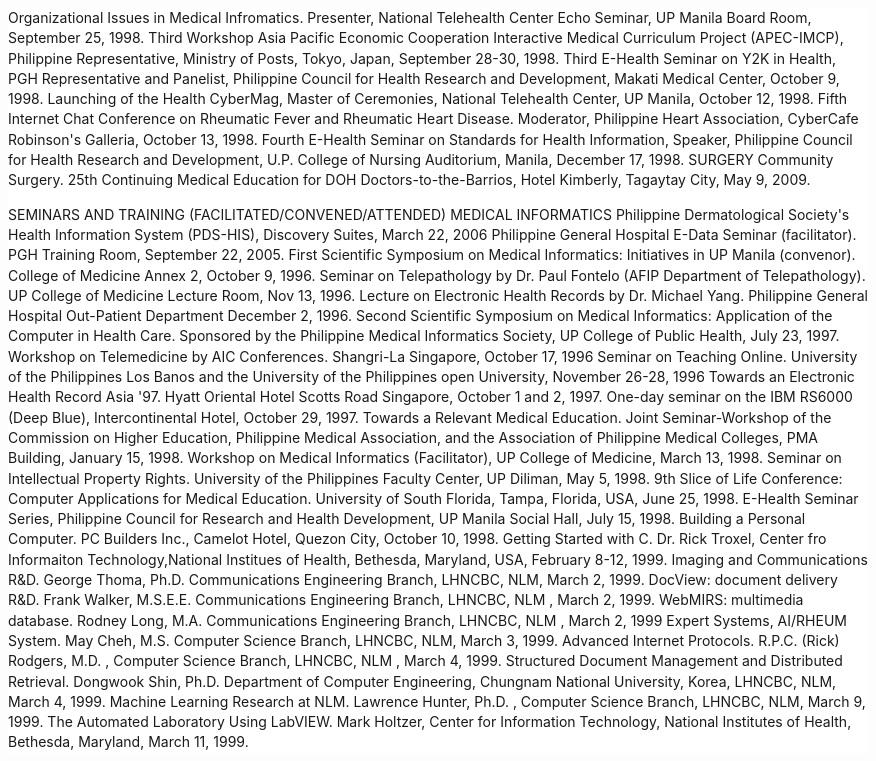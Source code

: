 Organizational Issues in Medical Infromatics. Presenter, National Telehealth Center Echo Seminar, UP Manila Board Room, September 25, 1998.
Third Workshop Asia Pacific Economic Cooperation Interactive Medical Curriculum Project (APEC-IMCP), Philippine Representative, Ministry of Posts, Tokyo, Japan, September 28-30, 1998.
Third E-Health Seminar on Y2K in Health, PGH Representative and Panelist, Philippine Council for Health Research and Development, Makati Medical Center, October 9, 1998.
Launching of the Health CyberMag, Master of Ceremonies, National Telehealth Center, UP Manila, October 12, 1998.
Fifth Internet Chat Conference on Rheumatic Fever and Rheumatic Heart Disease. Moderator, Philippine Heart Association, CyberCafe Robinson's Galleria, October 13, 1998.
Fourth E-Health Seminar on Standards for Health Information, Speaker, Philippine Council for Health Research and Development, U.P. College of Nursing Auditorium, Manila, December 17, 1998.
SURGERY
Community Surgery. 25th Continuing Medical Education for DOH Doctors-to-the-Barrios, Hotel Kimberly, Tagaytay City, May 9, 2009.

SEMINARS AND TRAINING (FACILITATED/CONVENED/ATTENDED)
MEDICAL INFORMATICS
Philippine Dermatological Society's Health Information System (PDS-HIS), Discovery Suites, March 22, 2006
Philippine General Hospital E-Data Seminar (facilitator). PGH Training Room, September 22, 2005. 
First Scientific Symposium on Medical Informatics: Initiatives in UP Manila (convenor). College of Medicine Annex 2, October 9, 1996.
Seminar on Telepathology by Dr. Paul Fontelo (AFIP Department of Telepathology). UP College of Medicine Lecture Room, Nov 13, 1996.
Lecture on Electronic Health Records by Dr. Michael Yang. Philippine General Hospital Out-Patient Department December 2, 1996.
Second Scientific Symposium on Medical Informatics: Application of the Computer in Health Care. Sponsored by the Philippine Medical Informatics Society, UP College of Public Health, July 23, 1997.
Workshop on Telemedicine by AIC Conferences. Shangri-La Singapore, October 17, 1996
Seminar on Teaching Online. University of the Philippines Los Banos and the University of the Philippines open University, November 26-28, 1996
Towards an Electronic Health Record Asia '97. Hyatt Oriental Hotel Scotts Road Singapore, October 1 and 2, 1997.
One-day seminar on the IBM RS6000 (Deep Blue), Intercontinental Hotel, October 29, 1997.
Towards a Relevant Medical Education. Joint Seminar-Workshop of the Commission on Higher Education, Philippine Medical Association, and the Association of Philippine Medical Colleges, PMA Building, January 15, 1998.
Workshop on Medical Informatics (Facilitator), UP College of Medicine, March 13, 1998.
Seminar on Intellectual Property Rights. University of the Philippines Faculty Center, UP Diliman, May 5, 1998.
9th Slice of Life Conference: Computer Applications for Medical Education. University of South Florida, Tampa, Florida, USA, June 25, 1998.
E-Health Seminar Series, Philippine Council for Research and Health Development, UP Manila Social Hall, July 15, 1998.
Building a Personal Computer. PC Builders Inc., Camelot Hotel, Quezon City, October 10, 1998.
Getting Started with C. Dr. Rick Troxel, Center fro Informaiton Technology,National Institues of Health, Bethesda, Maryland, USA, February 8-12, 1999.
Imaging and Communications R&D. George Thoma, Ph.D. Communications Engineering Branch, LHNCBC, NLM, March 2, 1999.
DocView: document delivery R&D. Frank Walker, M.S.E.E. Communications Engineering Branch, LHNCBC, NLM , March 2, 1999.
WebMIRS: multimedia database. Rodney Long, M.A. Communications Engineering Branch, LHNCBC, NLM , March 2, 1999
Expert Systems, AI/RHEUM System. May Cheh, M.S. Computer Science Branch, LHNCBC, NLM, March 3, 1999.
Advanced Internet Protocols. R.P.C. (Rick) Rodgers, M.D. , Computer Science Branch, LHNCBC, NLM , March 4, 1999.
Structured Document Management and Distributed Retrieval. Dongwook Shin, Ph.D. Department of Computer Engineering, Chungnam National University, Korea, LHNCBC, NLM, March 4, 1999.
Machine Learning Research at NLM. Lawrence Hunter, Ph.D. , Computer Science Branch, LHNCBC, NLM, March 9, 1999.
The Automated Laboratory Using LabVIEW. Mark Holtzer, Center for Information Technology, National Institutes of Health, Bethesda, Maryland, March 11, 1999.